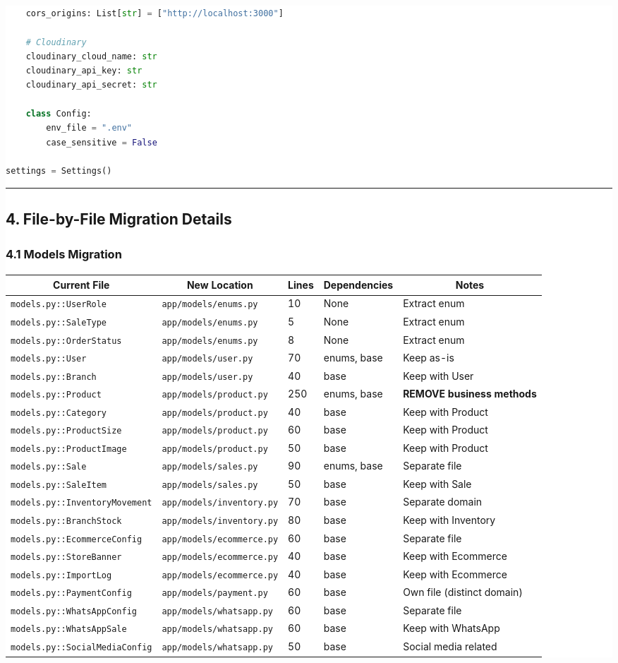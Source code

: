 ```python
    cors_origins: List[str] = ["http://localhost:3000"]

    # Cloudinary
    cloudinary_cloud_name: str
    cloudinary_api_key: str
    cloudinary_api_secret: str

    class Config:
        env_file = ".env"
        case_sensitive = False

settings = Settings()
```

---

## 4. File-by-File Migration Details

### 4.1 Models Migration

| Current File | New Location | Lines | Dependencies | Notes |
|-------------|--------------|-------|--------------|-------|
| `models.py::UserRole` | `app/models/enums.py` | 10 | None | Extract enum |
| `models.py::SaleType` | `app/models/enums.py` | 5 | None | Extract enum |
| `models.py::OrderStatus` | `app/models/enums.py` | 8 | None | Extract enum |
| `models.py::User` | `app/models/user.py` | 70 | enums, base | Keep as-is |
| `models.py::Branch` | `app/models/user.py` | 40 | base | Keep with User |
| `models.py::Product` | `app/models/product.py` | 250 | enums, base | **REMOVE business methods** |
| `models.py::Category` | `app/models/product.py` | 40 | base | Keep with Product |
| `models.py::ProductSize` | `app/models/product.py` | 60 | base | Keep with Product |
| `models.py::ProductImage` | `app/models/product.py` | 50 | base | Keep with Product |
| `models.py::Sale` | `app/models/sales.py` | 90 | enums, base | Separate file |
| `models.py::SaleItem` | `app/models/sales.py` | 50 | base | Keep with Sale |
| `models.py::InventoryMovement` | `app/models/inventory.py` | 70 | base | Separate domain |
| `models.py::BranchStock` | `app/models/inventory.py` | 80 | base | Keep with Inventory |
| `models.py::EcommerceConfig` | `app/models/ecommerce.py` | 60 | base | Separate file |
| `models.py::StoreBanner` | `app/models/ecommerce.py` | 40 | base | Keep with Ecommerce |
| `models.py::ImportLog` | `app/models/ecommerce.py` | 40 | base | Keep with Ecommerce |
| `models.py::PaymentConfig` | `app/models/payment.py` | 60 | base | Own file (distinct domain) |
| `models.py::WhatsAppConfig` | `app/models/whatsapp.py` | 60 | base | Separate file |
| `models.py::WhatsAppSale` | `app/models/whatsapp.py` | 60 | base | Keep with WhatsApp |
| `models.py::SocialMediaConfig` | `app/models/whatsapp.py` | 50 | base | Social media related |
